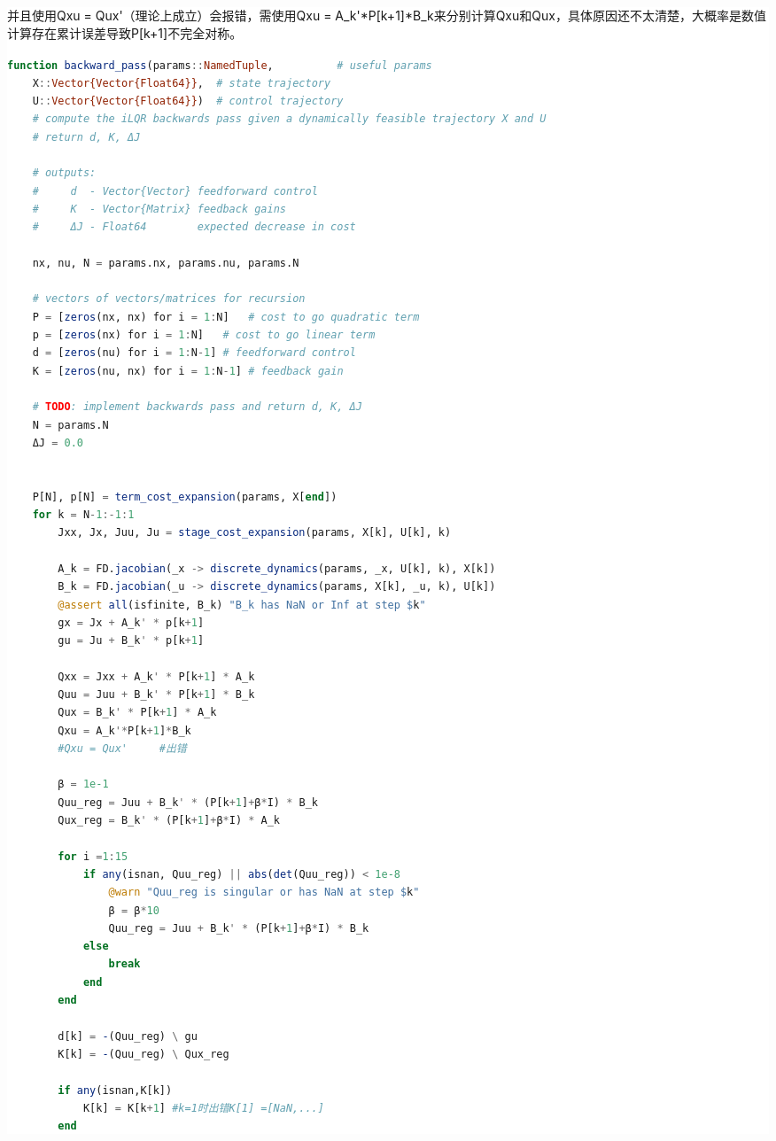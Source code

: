 并且使用Qxu = Qux'（理论上成立）会报错，需使用Qxu = A_k'*P[k+1]*B_k来分别计算Qxu和Qux，具体原因还不太清楚，大概率是数值计算存在累计误差导致P[k+1]不完全对称。

```julia
function backward_pass(params::NamedTuple,          # useful params 
    X::Vector{Vector{Float64}},  # state trajectory 
    U::Vector{Vector{Float64}})  # control trajectory 
    # compute the iLQR backwards pass given a dynamically feasible trajectory X and U
    # return d, K, ΔJ  

    # outputs:
    #     d  - Vector{Vector} feedforward control  
    #     K  - Vector{Matrix} feedback gains 
    #     ΔJ - Float64        expected decrease in cost 

    nx, nu, N = params.nx, params.nu, params.N

    # vectors of vectors/matrices for recursion 
    P = [zeros(nx, nx) for i = 1:N]   # cost to go quadratic term
    p = [zeros(nx) for i = 1:N]   # cost to go linear term
    d = [zeros(nu) for i = 1:N-1] # feedforward control
    K = [zeros(nu, nx) for i = 1:N-1] # feedback gain

    # TODO: implement backwards pass and return d, K, ΔJ 
    N = params.N
    ΔJ = 0.0


    P[N], p[N] = term_cost_expansion(params, X[end])
    for k = N-1:-1:1
        Jxx, Jx, Juu, Ju = stage_cost_expansion(params, X[k], U[k], k)

        A_k = FD.jacobian(_x -> discrete_dynamics(params, _x, U[k], k), X[k])
        B_k = FD.jacobian(_u -> discrete_dynamics(params, X[k], _u, k), U[k])
        @assert all(isfinite, B_k) "B_k has NaN or Inf at step $k"
        gx = Jx + A_k' * p[k+1]
        gu = Ju + B_k' * p[k+1]
  
        Qxx = Jxx + A_k' * P[k+1] * A_k
        Quu = Juu + B_k' * P[k+1] * B_k
        Qux = B_k' * P[k+1] * A_k
        Qxu = A_k'*P[k+1]*B_k
        #Qxu = Qux'     #出错
  
        β = 1e-1
        Quu_reg = Juu + B_k' * (P[k+1]+β*I) * B_k
        Qux_reg = B_k' * (P[k+1]+β*I) * A_k
  
        for i =1:15
            if any(isnan, Quu_reg) || abs(det(Quu_reg)) < 1e-8
                @warn "Quu_reg is singular or has NaN at step $k"
                β = β*10
                Quu_reg = Juu + B_k' * (P[k+1]+β*I) * B_k  
            else
                break
            end
        end
  
        d[k] = -(Quu_reg) \ gu
        K[k] = -(Quu_reg) \ Qux_reg

        if any(isnan,K[k])
            K[k] = K[k+1] #k=1时出错K[1] =[NaN,...]
        end
```
